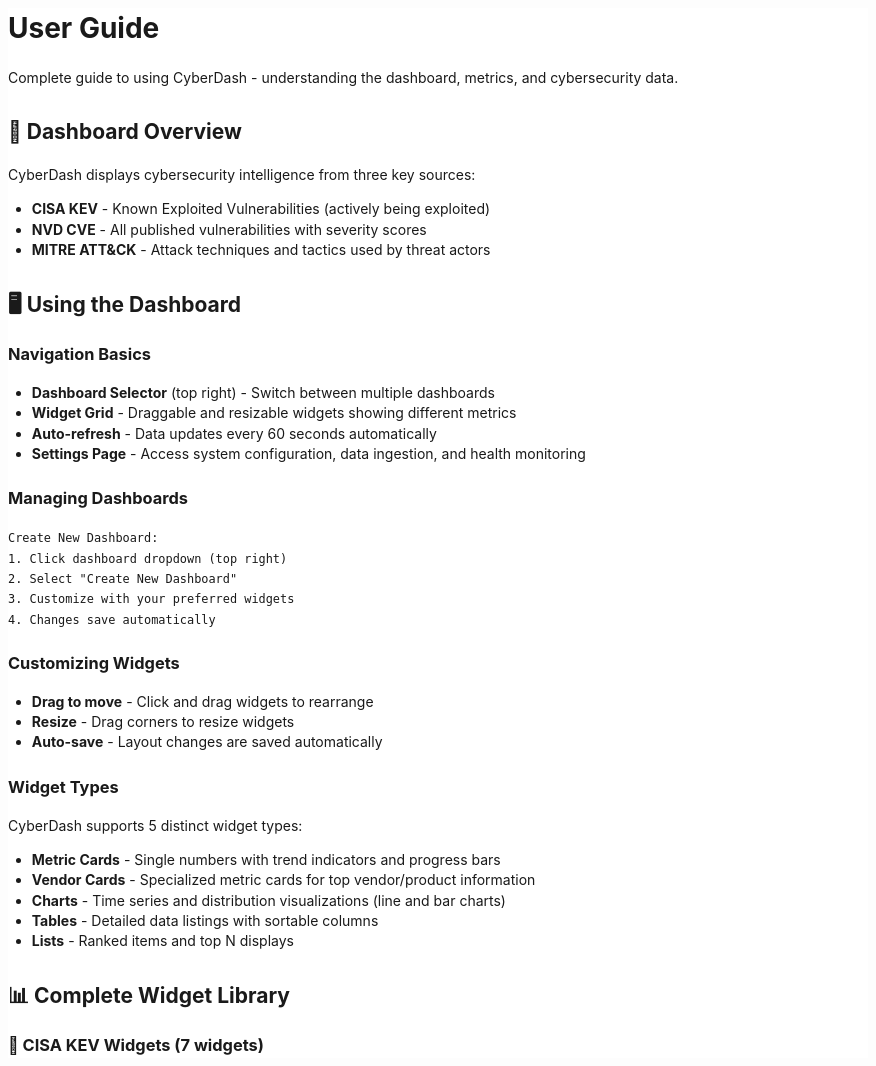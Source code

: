 # User Guide

Complete guide to using CyberDash - understanding the dashboard, metrics, and cybersecurity data.

## 🎯 Dashboard Overview

CyberDash displays cybersecurity intelligence from three key sources:

- **CISA KEV** - Known Exploited Vulnerabilities (actively being exploited)
- **NVD CVE** - All published vulnerabilities with severity scores
- **MITRE ATT&CK** - Attack techniques and tactics used by threat actors

## 🖥️ Using the Dashboard

### Navigation Basics

- **Dashboard Selector** (top right) - Switch between multiple dashboards
- **Widget Grid** - Draggable and resizable widgets showing different metrics
- **Auto-refresh** - Data updates every 60 seconds automatically
- **Settings Page** - Access system configuration, data ingestion, and health monitoring

### Managing Dashboards

```
Create New Dashboard:
1. Click dashboard dropdown (top right)
2. Select "Create New Dashboard"
3. Customize with your preferred widgets
4. Changes save automatically
```

### Customizing Widgets

- **Drag to move** - Click and drag widgets to rearrange
- **Resize** - Drag corners to resize widgets
- **Auto-save** - Layout changes are saved automatically

### Widget Types

CyberDash supports 5 distinct widget types:

- **Metric Cards** - Single numbers with trend indicators and progress bars
- **Vendor Cards** - Specialized metric cards for top vendor/product information
- **Charts** - Time series and distribution visualizations (line and bar charts)
- **Tables** - Detailed data listings with sortable columns
- **Lists** - Ranked items and top N displays

## 📊 Complete Widget Library

### 🚨 CISA KEV Widgets (7 widgets)
